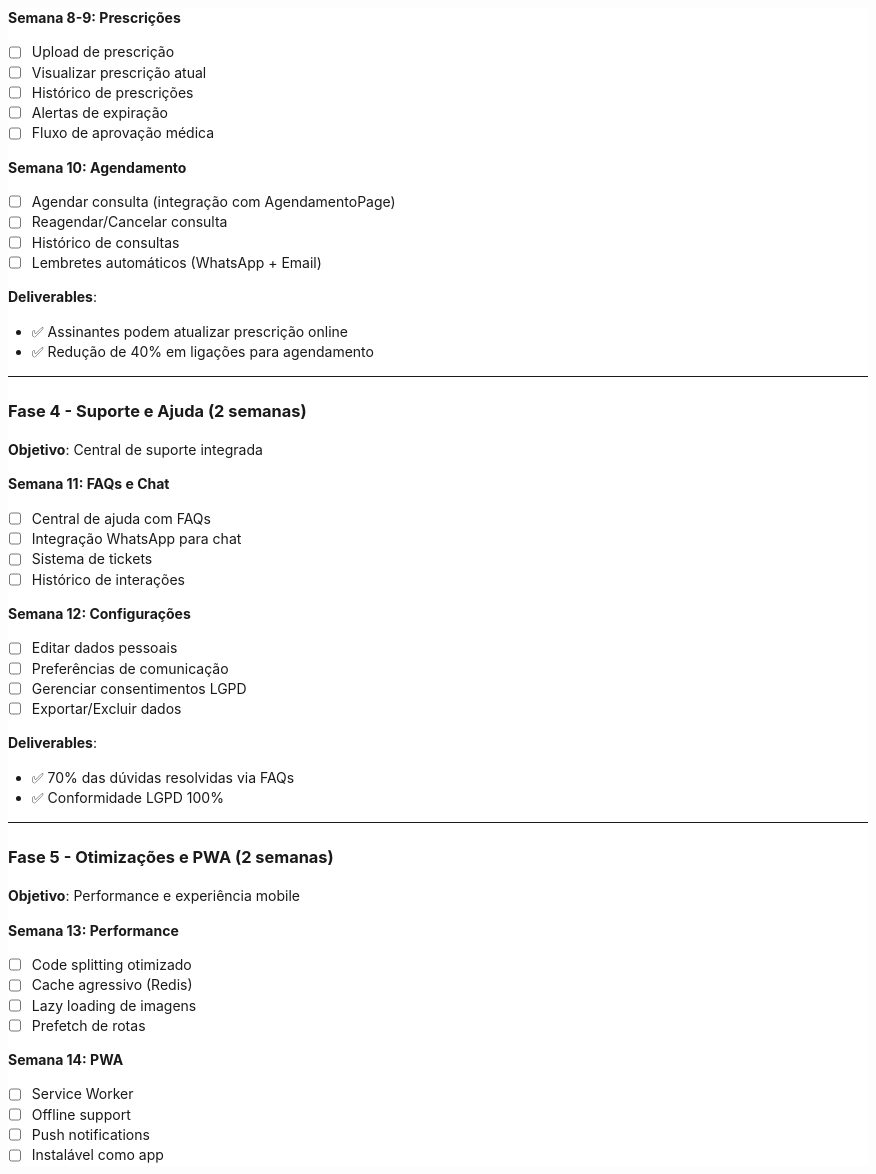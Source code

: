 **Semana 8-9: Prescrições**
- [ ] Upload de prescrição
- [ ] Visualizar prescrição atual
- [ ] Histórico de prescrições
- [ ] Alertas de expiração
- [ ] Fluxo de aprovação médica

**Semana 10: Agendamento**
- [ ] Agendar consulta (integração com AgendamentoPage)
- [ ] Reagendar/Cancelar consulta
- [ ] Histórico de consultas
- [ ] Lembretes automáticos (WhatsApp + Email)

**Deliverables**:
- ✅ Assinantes podem atualizar prescrição online
- ✅ Redução de 40% em ligações para agendamento

---

### Fase 4 - Suporte e Ajuda (2 semanas)
**Objetivo**: Central de suporte integrada

**Semana 11: FAQs e Chat**
- [ ] Central de ajuda com FAQs
- [ ] Integração WhatsApp para chat
- [ ] Sistema de tickets
- [ ] Histórico de interações

**Semana 12: Configurações**
- [ ] Editar dados pessoais
- [ ] Preferências de comunicação
- [ ] Gerenciar consentimentos LGPD
- [ ] Exportar/Excluir dados

**Deliverables**:
- ✅ 70% das dúvidas resolvidas via FAQs
- ✅ Conformidade LGPD 100%

---

### Fase 5 - Otimizações e PWA (2 semanas)
**Objetivo**: Performance e experiência mobile

**Semana 13: Performance**
- [ ] Code splitting otimizado
- [ ] Cache agressivo (Redis)
- [ ] Lazy loading de imagens
- [ ] Prefetch de rotas

**Semana 14: PWA**
- [ ] Service Worker
- [ ] Offline support
- [ ] Push notifications
- [ ] Instalável como app
